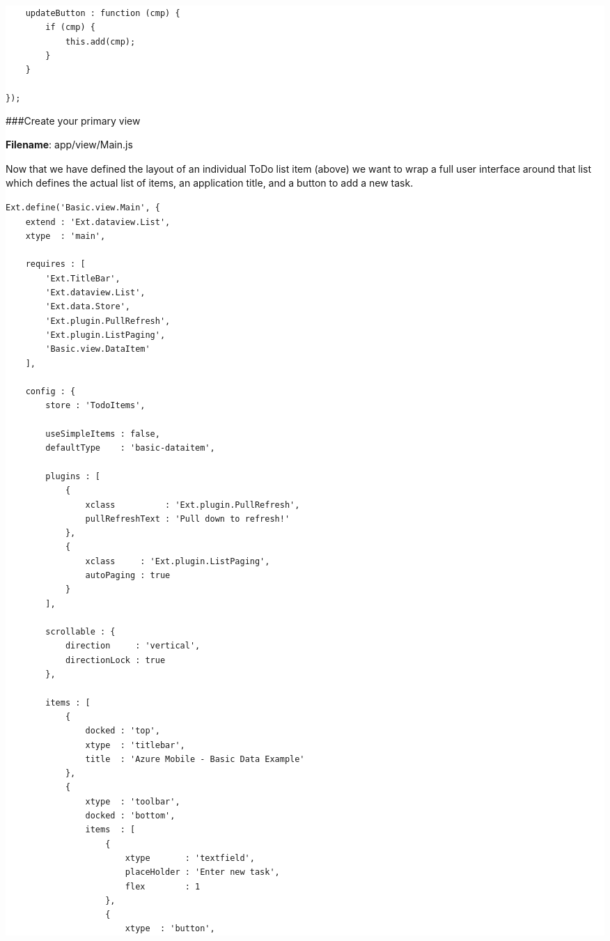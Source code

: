 	    updateButton : function (cmp) {
    	    if (cmp) {
        	    this.add(cmp);
        	}
    	}

	});


###Create your primary view

**Filename**: app/view/Main.js

Now that we have defined the layout of an individual ToDo list item (above) we want to wrap a full user interface around that list which defines the actual list of items, an application title, and a button to add a new task.

	Ext.define('Basic.view.Main', {
    	extend : 'Ext.dataview.List',
    	xtype  : 'main',

	    requires : [
    	    'Ext.TitleBar',
        	'Ext.dataview.List',
        	'Ext.data.Store',
        	'Ext.plugin.PullRefresh',
        	'Ext.plugin.ListPaging',
        	'Basic.view.DataItem'
    	],

	    config : {
    	    store : 'TodoItems',

        	useSimpleItems : false,
        	defaultType    : 'basic-dataitem',

	        plugins : [
    	        {
        	        xclass          : 'Ext.plugin.PullRefresh',
            	    pullRefreshText : 'Pull down to refresh!'
            	},
            	{
                	xclass     : 'Ext.plugin.ListPaging',
                	autoPaging : true
            	}
        	],

	        scrollable : {
    	        direction     : 'vertical',
        	    directionLock : true
        	},

	        items : [
    	        {
        	        docked : 'top',
            	    xtype  : 'titlebar',
                	title  : 'Azure Mobile - Basic Data Example'
            	},
            	{
                	xtype  : 'toolbar',
                	docked : 'bottom',
                	items  : [
                    	{
                        	xtype       : 'textfield',
                        	placeHolder : 'Enter new task',
                        	flex        : 1
                    	},
                    	{
                        	xtype  : 'button',
